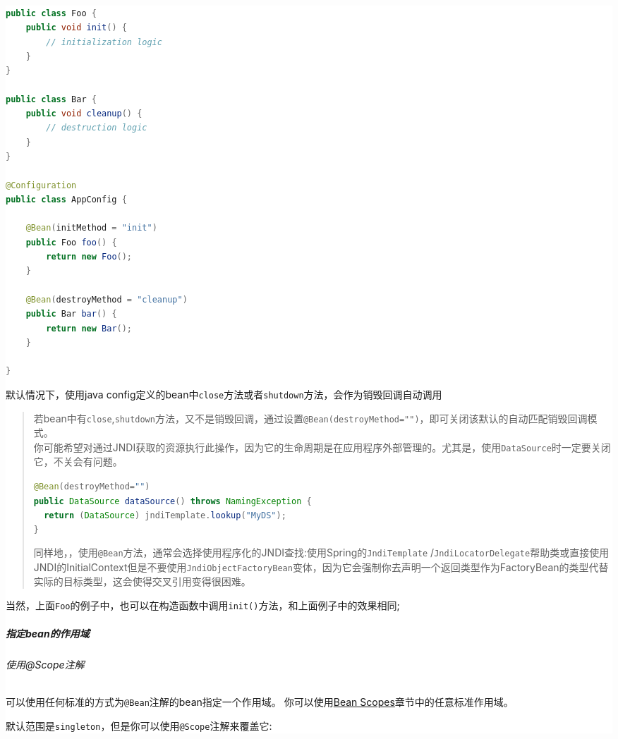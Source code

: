 ```java
public class Foo {
	public void init() {
		// initialization logic
	}
}

public class Bar {
	public void cleanup() {
		// destruction logic
	}
}

@Configuration
public class AppConfig {

	@Bean(initMethod = "init")
	public Foo foo() {
		return new Foo();
	}

	@Bean(destroyMethod = "cleanup")
	public Bar bar() {
		return new Bar();
	}

}
```
默认情况下，使用java config定义的bean中`close`方法或者`shutdown`方法，会作为销毁回调自动调用

> 若bean中有`close`,`shutdown`方法，又不是销毁回调，通过设置`@Bean(destroyMethod="")`，即可关闭该默认的自动匹配销毁回调模式。<br>你可能希望对通过JNDI获取的资源执行此操作，因为它的生命周期是在应用程序外部管理的。尤其是，使用`DataSource`时一定要关闭它，不关会有问题。
>
> ```java
> @Bean(destroyMethod="")
> public DataSource dataSource() throws NamingException {
> 	return (DataSource) jndiTemplate.lookup("MyDS");
> }
> ```
>
> 同样地，，使用`@Bean`方法，通常会选择使用程序化的JNDI查找:使用Spring的`JndiTemplate` /`JndiLocatorDelegate`帮助类或直接使用JNDI的InitialContext但是不要使用`JndiObjectFactoryBean`变体，因为它会强制你去声明一个返回类型作为FactoryBean的类型代替实际的目标类型，这会使得交叉引用变得很困难。 

当然，上面`Foo`的例子中，也可以在构造函数中调用`init()`方法，和上面例子中的效果相同;

##### 指定bean的作用域

###### 使用@Scope注解

可以使用任何标准的方式为`@Bean`注解的bean指定一个作用域。 你可以使用[Bean Scopes](http://docs.spring.io/spring/docs/5.0.0.M4/spring-framework-reference/htmlsingle/#beans-factory-scopes)章节中的任意标准作用域。

默认范围是`singleton`，但是你可以使用`@Scope`注解来覆盖它:
